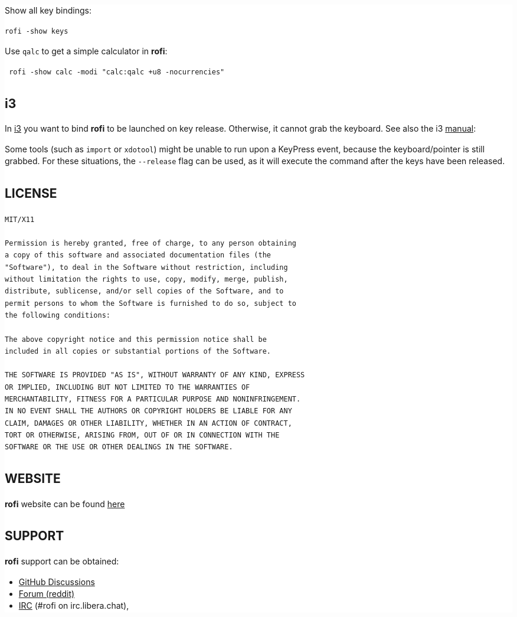 Show all key bindings:

    rofi -show keys

Use `qalc` to get a simple calculator in **rofi**:

     rofi -show calc -modi "calc:qalc +u8 -nocurrencies"

## i3

In [i3](http://i3wm.org/) you want to bind **rofi** to be launched on key release. Otherwise, it cannot grab the keyboard.
See also the i3 [manual](http://i3wm.org/docs/userguide.html):

Some tools (such as `import` or `xdotool`) might be unable to run upon a KeyPress event, because the keyboard/pointer is
still grabbed. For these situations, the `--release` flag can be used, as it will execute the command after the keys have
been released.

## LICENSE

    MIT/X11

    Permission is hereby granted, free of charge, to any person obtaining
    a copy of this software and associated documentation files (the
    "Software"), to deal in the Software without restriction, including
    without limitation the rights to use, copy, modify, merge, publish,
    distribute, sublicense, and/or sell copies of the Software, and to
    permit persons to whom the Software is furnished to do so, subject to
    the following conditions:

    The above copyright notice and this permission notice shall be
    included in all copies or substantial portions of the Software.

    THE SOFTWARE IS PROVIDED "AS IS", WITHOUT WARRANTY OF ANY KIND, EXPRESS
    OR IMPLIED, INCLUDING BUT NOT LIMITED TO THE WARRANTIES OF
    MERCHANTABILITY, FITNESS FOR A PARTICULAR PURPOSE AND NONINFRINGEMENT.
    IN NO EVENT SHALL THE AUTHORS OR COPYRIGHT HOLDERS BE LIABLE FOR ANY
    CLAIM, DAMAGES OR OTHER LIABILITY, WHETHER IN AN ACTION OF CONTRACT,
    TORT OR OTHERWISE, ARISING FROM, OUT OF OR IN CONNECTION WITH THE
    SOFTWARE OR THE USE OR OTHER DEALINGS IN THE SOFTWARE.

## WEBSITE

**rofi** website can be found [here](https://davedavenport.github.io/rofi/)

## SUPPORT

**rofi** support can be obtained:
 * [GitHub Discussions](https://github.com/davatorium/rofi/discussions)
 * [Forum (reddit)](https://reddit.com/r/qtools//)
 * [IRC](irc://irc.libera.chat:6697/#rofi) (#rofi on irc.libera.chat),
